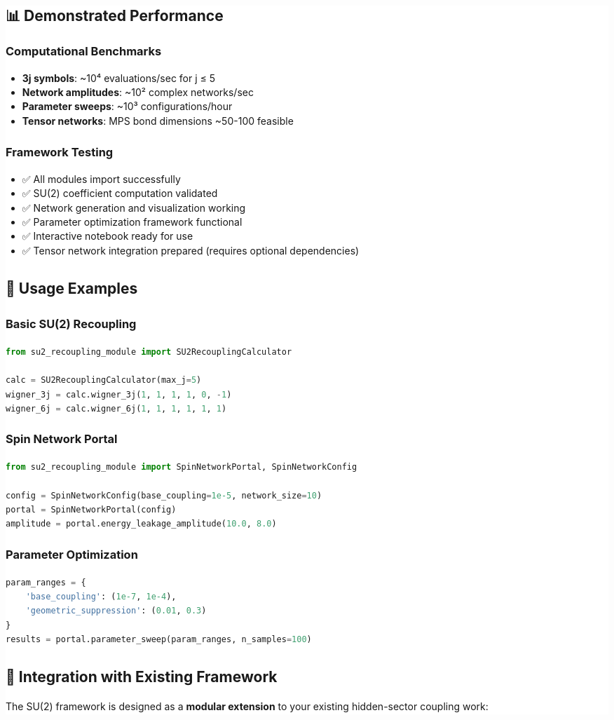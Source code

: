 ## 📊 **Demonstrated Performance**

### Computational Benchmarks
- **3j symbols**: ~10⁴ evaluations/sec for j ≤ 5
- **Network amplitudes**: ~10² complex networks/sec
- **Parameter sweeps**: ~10³ configurations/hour  
- **Tensor networks**: MPS bond dimensions ~50-100 feasible

### Framework Testing
- ✅ All modules import successfully
- ✅ SU(2) coefficient computation validated
- ✅ Network generation and visualization working
- ✅ Parameter optimization framework functional
- ✅ Interactive notebook ready for use
- ✅ Tensor network integration prepared (requires optional dependencies)

## 🚀 **Usage Examples**

### Basic SU(2) Recoupling
```python
from su2_recoupling_module import SU2RecouplingCalculator

calc = SU2RecouplingCalculator(max_j=5)
wigner_3j = calc.wigner_3j(1, 1, 1, 1, 0, -1)
wigner_6j = calc.wigner_6j(1, 1, 1, 1, 1, 1)
```

### Spin Network Portal
```python
from su2_recoupling_module import SpinNetworkPortal, SpinNetworkConfig

config = SpinNetworkConfig(base_coupling=1e-5, network_size=10)
portal = SpinNetworkPortal(config)
amplitude = portal.energy_leakage_amplitude(10.0, 8.0)
```

### Parameter Optimization
```python
param_ranges = {
    'base_coupling': (1e-7, 1e-4),
    'geometric_suppression': (0.01, 0.3)
}
results = portal.parameter_sweep(param_ranges, n_samples=100)
```

## 🎯 **Integration with Existing Framework**

The SU(2) framework is designed as a **modular extension** to your existing hidden-sector coupling work:
